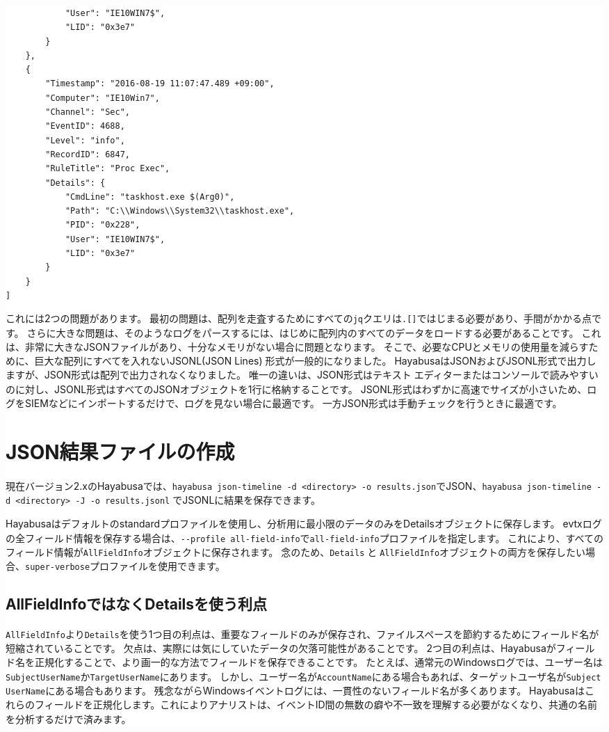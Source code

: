 ```
            "User": "IE10WIN7$",
            "LID": "0x3e7"
        }
    },
    {
        "Timestamp": "2016-08-19 11:07:47.489 +09:00",
        "Computer": "IE10Win7",
        "Channel": "Sec",
        "EventID": 4688,
        "Level": "info",
        "RecordID": 6847,
        "RuleTitle": "Proc Exec",
        "Details": {
            "CmdLine": "taskhost.exe $(Arg0)",
            "Path": "C:\\Windows\\System32\\taskhost.exe",
            "PID": "0x228",
            "User": "IE10WIN7$",
            "LID": "0x3e7"
        }
    }
]
```

これには2つの問題があります。
最初の問題は、配列を走査するためにすべての`jq`クエリは`.[]`ではじまる必要があり、手間がかかる点です。
さらに大きな問題は、そのようなログをパースするには、はじめに配列内のすべてのデータをロードする必要があることです。
これは、非常に大きなJSONファイルがあり、十分なメモリがない場合に問題となります。
そこで、必要なCPUとメモリの使用量を減らすために、巨大な配列にすべてを入れないJSONL(JSON Lines) 形式が一般的になりました。
HayabusaはJSONおよびJSONL形式で出力しますが、JSON形式は配列で出力されなくなりました。
唯一の違いは、JSON形式はテキスト エディターまたはコンソールで読みやすいのに対し、JSONL形式はすべてのJSONオブジェクトを1行に格納することです。
JSONL形式はわずかに高速でサイズが小さいため、ログをSIEMなどにインポートするだけで、ログを見ない場合に最適です。
一方JSON形式は手動チェックを行うときに最適です。

# JSON結果ファイルの作成

現在バージョン2.xのHayabusaでは、`hayabusa json-timeline -d <directory> -o results.json`でJSON、`hayabusa json-timeline -d <directory> -J -o results.jsonl` でJSONLに結果を保存できます。

Hayabusaはデフォルトのstandardプロファイルを使用し、分析用に最小限のデータのみをDetailsオブジェクトに保存します。
evtxログの全フィールド情報を保存する場合は、`--profile all-field-info`で`all-field-info`プロファイルを指定します。
これにより、すべてのフィールド情報が`AllFieldInfo`オブジェクトに保存されます。
念のため、`Details` と `AllFieldInfo`オブジェクトの両方を保存したい場合、`super-verbose`プロファイルを使用できます。

## AllFieldInfoではなくDetailsを使う利点

`AllFieldInfo`より`Details`を使う1つ目の利点は、重要なフィールドのみが保存され、ファイルスペースを節約するためにフィールド名が短縮されていることです。
欠点は、実際には気にしていたデータの欠落可能性があることです。
2つ目の利点は、Hayabusaがフィールド名を正規化することで、より画一的な方法でフィールドを保存できることです。
たとえば、通常元のWindowsログでは、ユーザー名は`SubjectUserName`か`TargetUserName`にあります。
しかし、ユーザー名が`AccountName`にある場合もあれば、ターゲットユーザ名が`SubjectUserName`にある場合もあります。
残念ながらWindowsイベントログには、一貫性のないフィールド名が多くあります。
Hayabusaはこれらのフィールドを正規化します。これによりアナリストは、イベントID間の無数の癖や不一致を理解する必要がなくなり、共通の名前を分析するだけで済みます。
